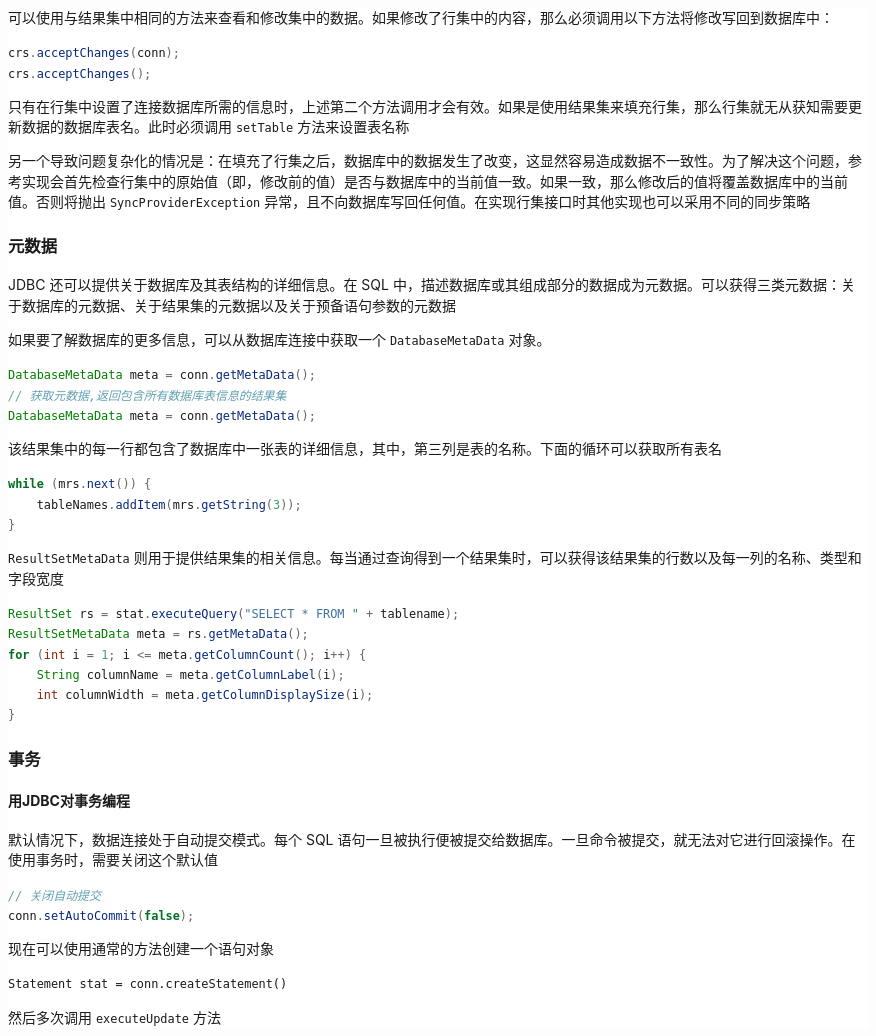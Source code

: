 可以使用与结果集中相同的方法来查看和修改集中的数据。如果修改了行集中的内容，那么必须调用以下方法将修改写回到数据库中：

```java
crs.acceptChanges(conn);
crs.acceptChanges();
```

只有在行集中设置了连接数据库所需的信息时，上述第二个方法调用才会有效。如果是使用结果集来填充行集，那么行集就无从获知需要更新数据的数据库表名。此时必须调用 `setTable` 方法来设置表名称

另一个导致问题复杂化的情况是：在填充了行集之后，数据库中的数据发生了改变，这显然容易造成数据不一致性。为了解决这个问题，参考实现会首先检查行集中的原始值（即，修改前的值）是否与数据库中的当前值一致。如果一致，那么修改后的值将覆盖数据库中的当前值。否则将抛出 `SyncProviderException` 异常，且不向数据库写回任何值。在实现行集接口时其他实现也可以采用不同的同步策略

### 元数据

JDBC 还可以提供关于数据库及其表结构的详细信息。在 SQL 中，描述数据库或其组成部分的数据成为元数据。可以获得三类元数据：关于数据库的元数据、关于结果集的元数据以及关于预备语句参数的元数据

如果要了解数据库的更多信息，可以从数据库连接中获取一个 `DatabaseMetaData` 对象。

```java
DatabaseMetaData meta = conn.getMetaData();
// 获取元数据,返回包含所有数据库表信息的结果集
DatabaseMetaData meta = conn.getMetaData();
```

该结果集中的每一行都包含了数据库中一张表的详细信息，其中，第三列是表的名称。下面的循环可以获取所有表名

```java
while (mrs.next()) {
    tableNames.addItem(mrs.getString(3));
}
```

`ResultSetMetaData` 则用于提供结果集的相关信息。每当通过查询得到一个结果集时，可以获得该结果集的行数以及每一列的名称、类型和字段宽度

```java
ResultSet rs = stat.executeQuery("SELECT * FROM " + tablename);
ResultSetMetaData meta = rs.getMetaData();
for (int i = 1; i <= meta.getColumnCount(); i++) {
    String columnName = meta.getColumnLabel(i);
    int columnWidth = meta.getColumnDisplaySize(i);
}
```

### 事务

#### 用JDBC对事务编程

默认情况下，数据连接处于自动提交模式。每个 SQL 语句一旦被执行便被提交给数据库。一旦命令被提交，就无法对它进行回滚操作。在使用事务时，需要关闭这个默认值

```java
// 关闭自动提交
conn.setAutoCommit(false);
```

现在可以使用通常的方法创建一个语句对象

`Statement stat = conn.createStatement()`

然后多次调用 `executeUpdate` 方法
